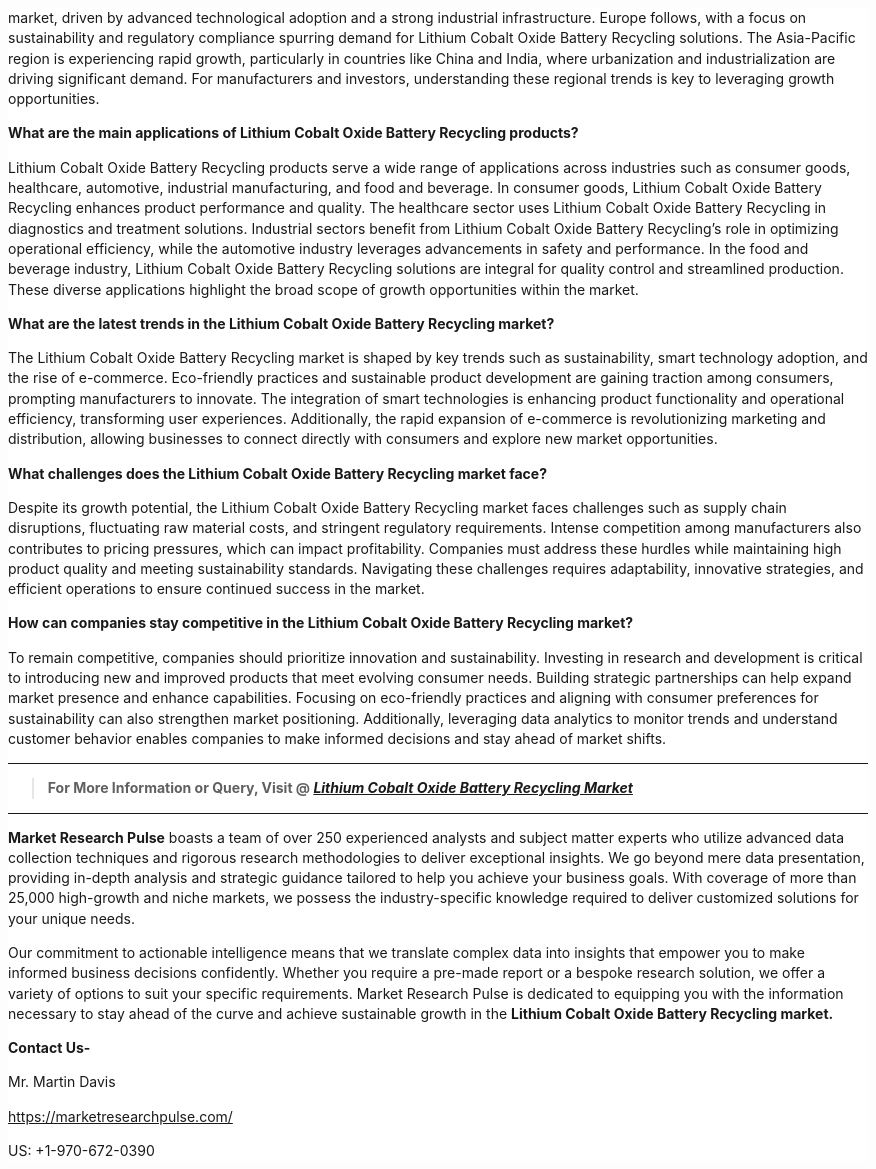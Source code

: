 market, driven by advanced technological adoption and a strong industrial infrastructure. Europe follows, with a focus on sustainability and regulatory compliance spurring demand for Lithium Cobalt Oxide Battery Recycling solutions. The Asia-Pacific region is experiencing rapid growth, particularly in countries like China and India, where urbanization and industrialization are driving significant demand. For manufacturers and investors, understanding these regional trends is key to leveraging growth opportunities.</p><p><strong>What are the main applications of Lithium Cobalt Oxide Battery Recycling products?</strong></p><p>Lithium Cobalt Oxide Battery Recycling products serve a wide range of applications across industries such as consumer goods, healthcare, automotive, industrial manufacturing, and food and beverage. In consumer goods, Lithium Cobalt Oxide Battery Recycling enhances product performance and quality. The healthcare sector uses Lithium Cobalt Oxide Battery Recycling in diagnostics and treatment solutions. Industrial sectors benefit from Lithium Cobalt Oxide Battery Recycling&rsquo;s role in optimizing operational efficiency, while the automotive industry leverages advancements in safety and performance. In the food and beverage industry, Lithium Cobalt Oxide Battery Recycling solutions are integral for quality control and streamlined production. These diverse applications highlight the broad scope of growth opportunities within the market.</p><p><strong>What are the latest trends in the Lithium Cobalt Oxide Battery Recycling market?</strong></p><p>The Lithium Cobalt Oxide Battery Recycling market is shaped by key trends such as sustainability, smart technology adoption, and the rise of e-commerce. Eco-friendly practices and sustainable product development are gaining traction among consumers, prompting manufacturers to innovate. The integration of smart technologies is enhancing product functionality and operational efficiency, transforming user experiences. Additionally, the rapid expansion of e-commerce is revolutionizing marketing and distribution, allowing businesses to connect directly with consumers and explore new market opportunities.</p><p><strong>What challenges does the Lithium Cobalt Oxide Battery Recycling market face?</strong></p><p>Despite its growth potential, the Lithium Cobalt Oxide Battery Recycling market faces challenges such as supply chain disruptions, fluctuating raw material costs, and stringent regulatory requirements. Intense competition among manufacturers also contributes to pricing pressures, which can impact profitability. Companies must address these hurdles while maintaining high product quality and meeting sustainability standards. Navigating these challenges requires adaptability, innovative strategies, and efficient operations to ensure continued success in the market.</p><p><strong>How can companies stay competitive in the Lithium Cobalt Oxide Battery Recycling market?</strong></p><p>To remain competitive, companies should prioritize innovation and sustainability. Investing in research and development is critical to introducing new and improved products that meet evolving consumer needs. Building strategic partnerships can help expand market presence and enhance capabilities. Focusing on eco-friendly practices and aligning with consumer preferences for sustainability can also strengthen market positioning. Additionally, leveraging data analytics to monitor trends and understand customer behavior enables companies to make informed decisions and stay ahead of market shifts.</p><hr /><blockquote><p><strong>For More Information or Query, Visit @&nbsp;<em><a href="https://marketresearchpulse.com/report/27133/lithium-cobalt-oxide-battery-recycling-market?utm_source=Linkedin&utm_medium=0115">Lithium Cobalt Oxide Battery Recycling Market</a></em></strong></p></blockquote><hr /><p><strong>Market Research Pulse</strong> boasts a team of over 250 experienced analysts and subject matter experts who utilize advanced data collection techniques and rigorous research methodologies to deliver exceptional insights. We go beyond mere data presentation, providing in-depth analysis and strategic guidance tailored to help you achieve your business goals. With coverage of more than 25,000 high-growth and niche markets, we possess the industry-specific knowledge required to deliver customized solutions for your unique needs.</p><p>Our commitment to actionable intelligence means that we translate complex data into insights that empower you to make informed business decisions confidently. Whether you require a pre-made report or a bespoke research solution, we offer a variety of options to suit your specific requirements. Market Research Pulse is dedicated to equipping you with the information necessary to stay ahead of the curve and achieve sustainable growth in the <strong>Lithium Cobalt Oxide Battery Recycling market.</strong></p><p><strong>Contact Us-</strong></p><p>Mr. Martin Davis</p><p>https://marketresearchpulse.com/</p><p>US: +1-970-672-0390</p>
